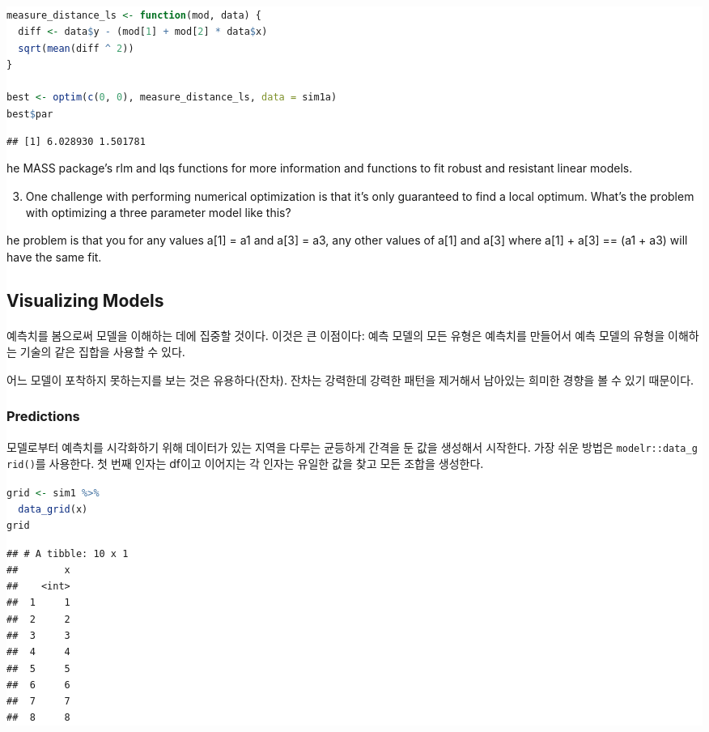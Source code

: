 ``` r
measure_distance_ls <- function(mod, data) {
  diff <- data$y - (mod[1] + mod[2] * data$x)
  sqrt(mean(diff ^ 2))
}

best <- optim(c(0, 0), measure_distance_ls, data = sim1a)
best$par
```

    ## [1] 6.028930 1.501781

he MASS package’s rlm and lqs functions for more information and
functions to fit robust and resistant linear models.

3.  One challenge with performing numerical optimization is that it’s
    only guaranteed to find a local optimum. What’s the problem with
    optimizing a three parameter model like this?

he problem is that you for any values a\[1\] = a1 and a\[3\] = a3, any
other values of a\[1\] and a\[3\] where a\[1\] + a\[3\] == (a1 + a3)
will have the same fit.

## Visualizing Models

예측치를 봄으로써 모델을 이해하는 데에 집중할 것이다. 이것은 큰 이점이다: 예측 모델의 모든 유형은 예측치를 만들어서 예측
모델의 유형을 이해하는 기술의 같은 집합을 사용할 수 있다.

어느 모델이 포착하지 못하는지를 보는 것은 유용하다(잔차). 잔차는 강력한데 강력한 패턴을 제거해서 남아있는 희미한 경향을 볼 수
있기 때문이다.

### Predictions

모델로부터 예측치를 시각화하기 위해 데이터가 있는 지역을 다루는 균등하게 간격을 둔 값을 생성해서 시작한다. 가장 쉬운 방법은
`modelr::data_grid()`를 사용한다. 첫 번째 인자는 df이고 이어지는 각 인자는 유일한 값을 찾고 모든 조합을
생성한다.

``` r
grid <- sim1 %>% 
  data_grid(x)
grid
```

    ## # A tibble: 10 x 1
    ##        x
    ##    <int>
    ##  1     1
    ##  2     2
    ##  3     3
    ##  4     4
    ##  5     5
    ##  6     6
    ##  7     7
    ##  8     8